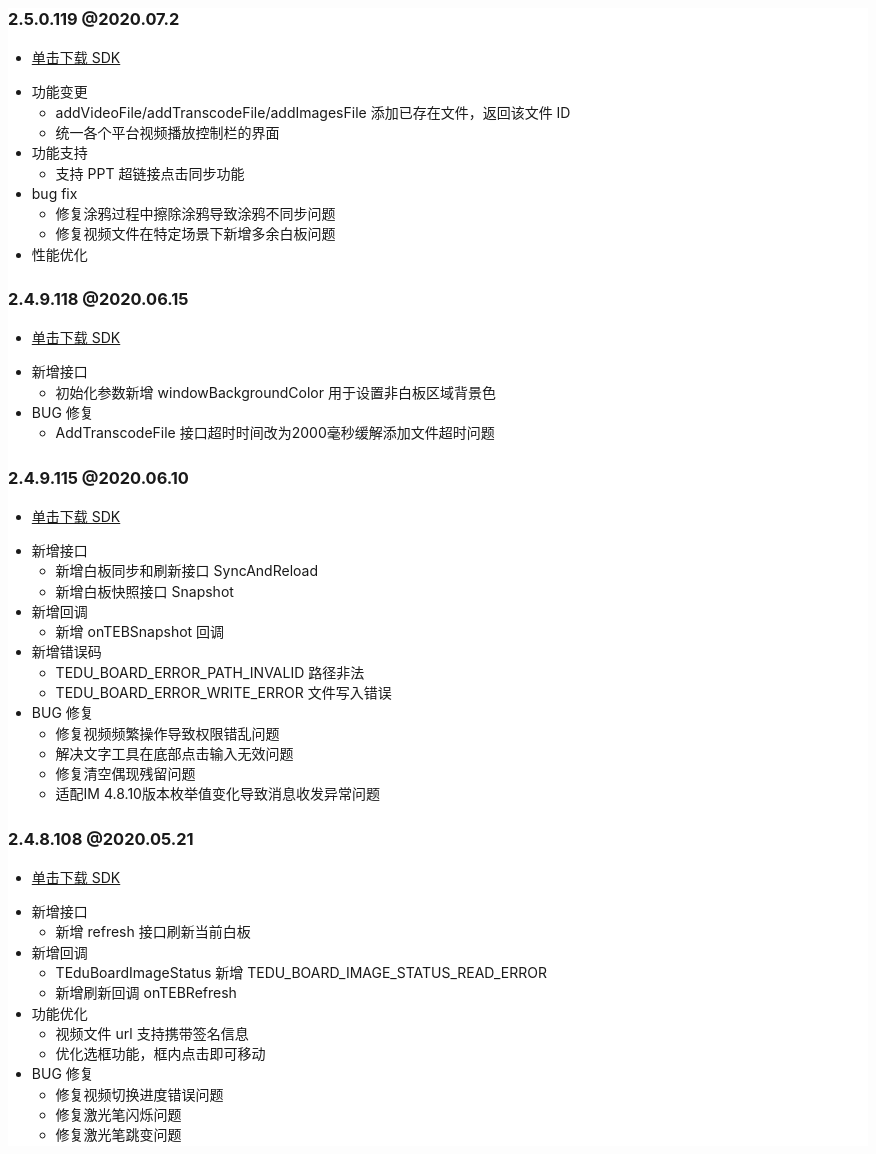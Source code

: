 ### 2.5.0.119 @2020.07.2
* [单击下载 SDK](https://sdk.qcloudtiw.com/win32/binary_2.5.0.119.zip)

- 功能变更
    - addVideoFile/addTranscodeFile/addImagesFile 添加已存在文件，返回该文件 ID
    - 统一各个平台视频播放控制栏的界面
- 功能支持
    - 支持 PPT 超链接点击同步功能
- bug fix
    - 修复涂鸦过程中擦除涂鸦导致涂鸦不同步问题
    - 修复视频文件在特定场景下新增多余白板问题
- 性能优化

### 2.4.9.118 @2020.06.15
* [单击下载 SDK](https://sdk.qcloudtiw.com/win32/binary_2.4.9.118.zip)

- 新增接口
    - 初始化参数新增 windowBackgroundColor 用于设置非白板区域背景色
- BUG 修复
    - AddTranscodeFile 接口超时时间改为2000毫秒缓解添加文件超时问题

### 2.4.9.115 @2020.06.10
* [单击下载 SDK](https://sdk.qcloudtiw.com/win32/binary_2.4.9.115.zip)

- 新增接口
    - 新增白板同步和刷新接口 SyncAndReload
    - 新增白板快照接口 Snapshot
- 新增回调
    - 新增 onTEBSnapshot 回调
- 新增错误码
    - TEDU_BOARD_ERROR_PATH_INVALID  路径非法
    - TEDU_BOARD_ERROR_WRITE_ERROR 文件写入错误
- BUG 修复
    - 修复视频频繁操作导致权限错乱问题
    - 解决文字工具在底部点击输入无效问题
    - 修复清空偶现残留问题
    - 适配IM 4.8.10版本枚举值变化导致消息收发异常问题

### 2.4.8.108 @2020.05.21
* [单击下载 SDK](https://sdk.qcloudtiw.com/win32/binary_2.4.8.108.zip)

- 新增接口
    - 新增 refresh 接口刷新当前白板
- 新增回调
    - TEduBoardImageStatus 新增 TEDU_BOARD_IMAGE_STATUS_READ_ERROR
    - 新增刷新回调 onTEBRefresh
- 功能优化
    - 视频文件 url 支持携带签名信息
    - 优化选框功能，框内点击即可移动
- BUG 修复
    - 修复视频切换进度错误问题
    - 修复激光笔闪烁问题
    - 修复激光笔跳变问题
